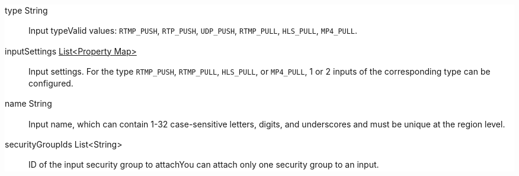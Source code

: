 <div>
<pulumi-choosable type="language" values="yaml">
<dl class="resources-properties"><dt class="property-required property-replacement"
            title="Required">
        <span id="type_yaml">
<a data-swiftype-name="resource-property" data-swiftype-type="text" href="#type_yaml" style="color: inherit; text-decoration: inherit;">type</a>
</span>
        <span class="property-indicator"></span>
        <span class="property-type">String</span>
    </dt>
    <dd><p>Input typeValid values: <code>RTMP_PUSH</code>, <code>RTP_PUSH</code>, <code>UDP_PUSH</code>, <code>RTMP_PULL</code>, <code>HLS_PULL</code>, <code>MP4_PULL</code>.</p>
</dd><dt class="property-optional"
            title="Optional">
        <span id="inputsettings_yaml">
<a data-swiftype-name="resource-property" data-swiftype-type="text" href="#inputsettings_yaml" style="color: inherit; text-decoration: inherit;">input<wbr>Settings</a>
</span>
        <span class="property-indicator"></span>
        <span class="property-type"><a href="#streamliveinputinputsetting">List&lt;Property Map&gt;</a></span>
    </dt>
    <dd><p>Input settings. For the type <code>RTMP_PUSH</code>, <code>RTMP_PULL</code>, <code>HLS_PULL</code>, or <code>MP4_PULL</code>, 1 or 2 inputs of the corresponding type can be configured.</p>
</dd><dt class="property-optional"
            title="Optional">
        <span id="name_yaml">
<a data-swiftype-name="resource-property" data-swiftype-type="text" href="#name_yaml" style="color: inherit; text-decoration: inherit;">name</a>
</span>
        <span class="property-indicator"></span>
        <span class="property-type">String</span>
    </dt>
    <dd><p>Input name, which can contain 1-32 case-sensitive letters, digits, and underscores and must be unique at the region level.</p>
</dd><dt class="property-optional"
            title="Optional">
        <span id="securitygroupids_yaml">
<a data-swiftype-name="resource-property" data-swiftype-type="text" href="#securitygroupids_yaml" style="color: inherit; text-decoration: inherit;">security<wbr>Group<wbr>Ids</a>
</span>
        <span class="property-indicator"></span>
        <span class="property-type">List&lt;String&gt;</span>
    </dt>
    <dd><p>ID of the input security group to attachYou can attach only one security group to an input.</p>
</dd></dl>
</pulumi-choosable>
</div>
